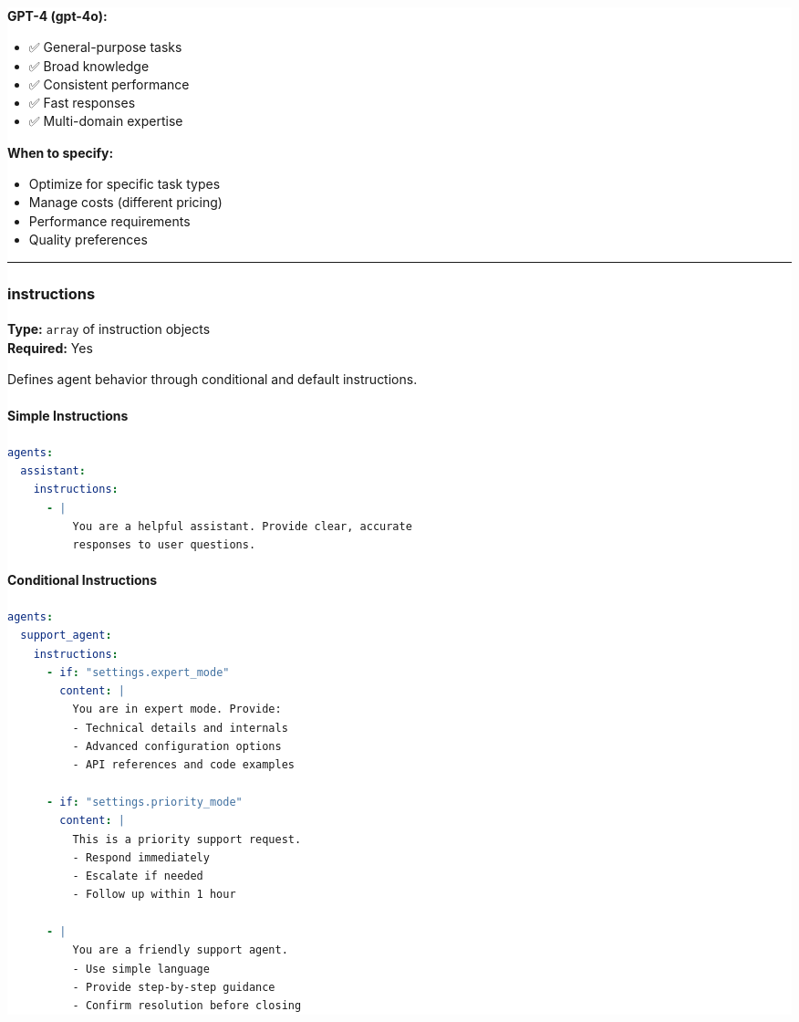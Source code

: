 **GPT-4 (gpt-4o):**
- ✅ General-purpose tasks
- ✅ Broad knowledge
- ✅ Consistent performance
- ✅ Fast responses
- ✅ Multi-domain expertise

**When to specify:**
- Optimize for specific task types
- Manage costs (different pricing)
- Performance requirements
- Quality preferences

---

### instructions

**Type:** `array` of instruction objects  
**Required:** Yes

Defines agent behavior through conditional and default instructions.

#### Simple Instructions

```yaml
agents:
  assistant:
    instructions:
      - |
          You are a helpful assistant. Provide clear, accurate 
          responses to user questions.
```

#### Conditional Instructions

```yaml
agents:
  support_agent:
    instructions:
      - if: "settings.expert_mode"
        content: |
          You are in expert mode. Provide:
          - Technical details and internals
          - Advanced configuration options
          - API references and code examples
      
      - if: "settings.priority_mode"
        content: |
          This is a priority support request.
          - Respond immediately
          - Escalate if needed
          - Follow up within 1 hour
      
      - |
          You are a friendly support agent.
          - Use simple language
          - Provide step-by-step guidance
          - Confirm resolution before closing
```
